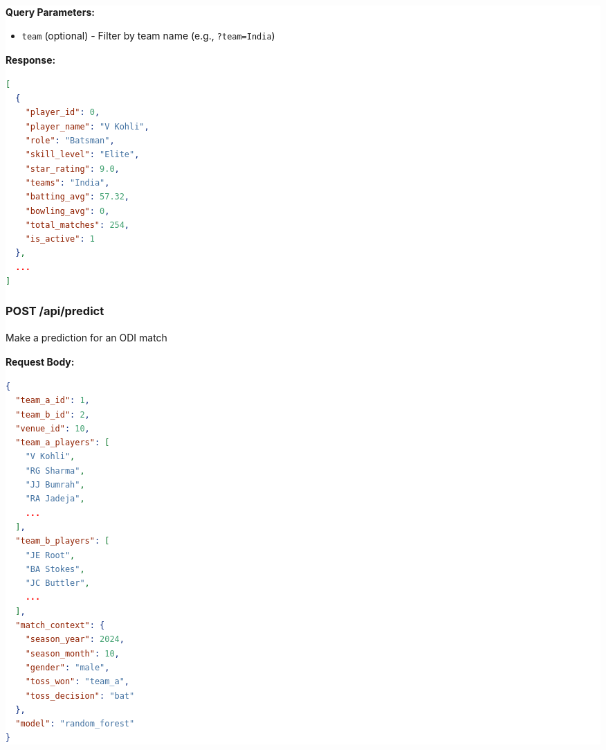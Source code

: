 **Query Parameters:**
- `team` (optional) - Filter by team name (e.g., `?team=India`)

**Response:**
```json
[
  {
    "player_id": 0,
    "player_name": "V Kohli",
    "role": "Batsman",
    "skill_level": "Elite",
    "star_rating": 9.0,
    "teams": "India",
    "batting_avg": 57.32,
    "bowling_avg": 0,
    "total_matches": 254,
    "is_active": 1
  },
  ...
]
```

### POST /api/predict
Make a prediction for an ODI match

**Request Body:**
```json
{
  "team_a_id": 1,
  "team_b_id": 2,
  "venue_id": 10,
  "team_a_players": [
    "V Kohli",
    "RG Sharma",
    "JJ Bumrah",
    "RA Jadeja",
    ...
  ],
  "team_b_players": [
    "JE Root",
    "BA Stokes",
    "JC Buttler",
    ...
  ],
  "match_context": {
    "season_year": 2024,
    "season_month": 10,
    "gender": "male",
    "toss_won": "team_a",
    "toss_decision": "bat"
  },
  "model": "random_forest"
}
```
